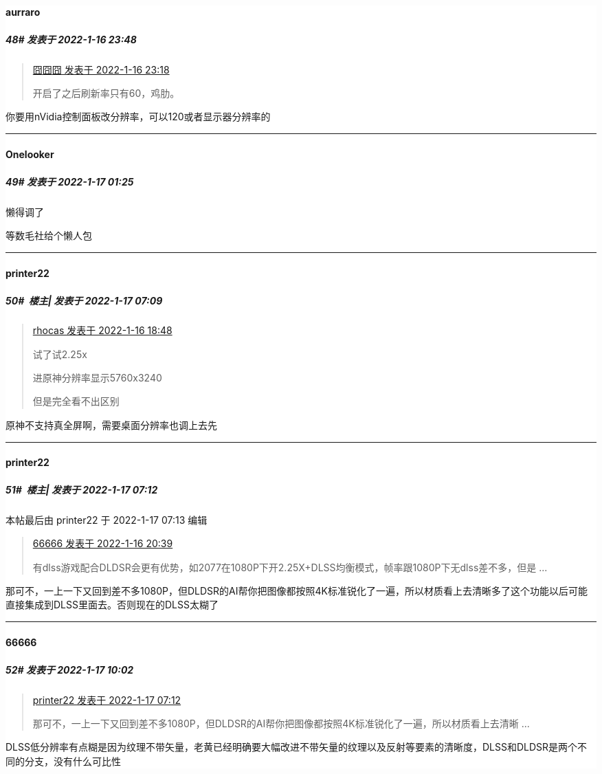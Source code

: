 ####  aurraro  
##### 48#       发表于 2022-1-16 23:48

<blockquote><a href="httphttps://bbs.saraba1st.com/2b/forum.php?mod=redirect&amp;goto=findpost&amp;pid=54317253&amp;ptid=2047488" target="_blank">囧囧囧 发表于 2022-1-16 23:18</a>

开启了之后刷新率只有60，鸡肋。</blockquote>
你要用nVidia控制面板改分辨率，可以120或者显示器分辨率的

*****

####  Onelooker  
##### 49#       发表于 2022-1-17 01:25

懒得调了

等数毛社给个懒人包

*****

####  printer22  
##### 50#         楼主| 发表于 2022-1-17 07:09

<blockquote><a href="httphttps://bbs.saraba1st.com/2b/forum.php?mod=redirect&amp;goto=findpost&amp;pid=54314275&amp;ptid=2047488" target="_blank">rhocas 发表于 2022-1-16 18:48</a>

试了试2.25x

进原神分辨率显示5760x3240

但是完全看不出区别</blockquote>
原神不支持真全屏啊，需要桌面分辨率也调上去先

*****

####  printer22  
##### 51#         楼主| 发表于 2022-1-17 07:12

 本帖最后由 printer22 于 2022-1-17 07:13 编辑 
<blockquote><a href="httphttps://bbs.saraba1st.com/2b/forum.php?mod=redirect&amp;goto=findpost&amp;pid=54315403&amp;ptid=2047488" target="_blank">66666 发表于 2022-1-16 20:39</a>

有dlss游戏配合DLDSR会更有优势，如2077在1080P下开2.25X+DLSS均衡模式，帧率跟1080P下无dlss差不多，但是 ...</blockquote>
那可不，一上一下又回到差不多1080P，但DLDSR的AI帮你把图像都按照4K标准锐化了一遍，所以材质看上去清晰多了这个功能以后可能直接集成到DLSS里面去。否则现在的DLSS太糊了

*****

####  66666  
##### 52#       发表于 2022-1-17 10:02

<blockquote><a href="httphttps://bbs.saraba1st.com/2b/forum.php?mod=redirect&amp;goto=findpost&amp;pid=54318773&amp;ptid=2047488" target="_blank">printer22 发表于 2022-1-17 07:12</a>

那可不，一上一下又回到差不多1080P，但DLDSR的AI帮你把图像都按照4K标准锐化了一遍，所以材质看上去清晰 ...</blockquote>
DLSS低分辨率有点糊是因为纹理不带矢量，老黄已经明确要大幅改进不带矢量的纹理以及反射等要素的清晰度，DLSS和DLDSR是两个不同的分支，没有什么可比性

